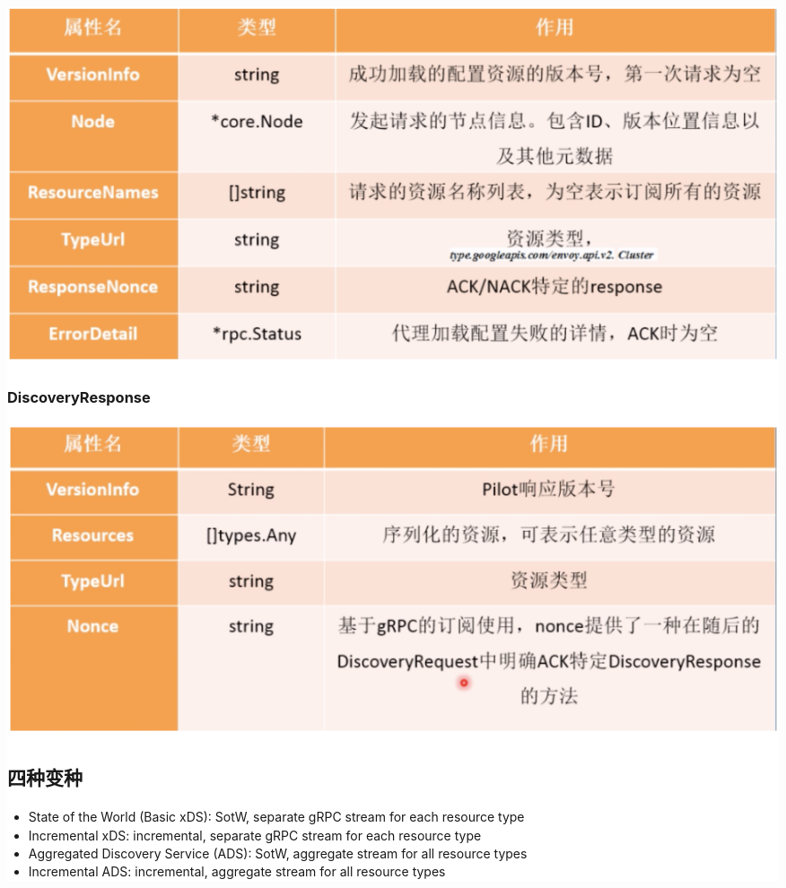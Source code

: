 ![/images/blog/istio/02-istio-basic/11-discoveryrequest.png](/images/blog/istio/02-istio-basic/11-discoveryrequest.png)

### DiscoveryResponse
![/images/blog/istio/02-istio-basic/12-discoveryresponse.png](/images/blog/istio/02-istio-basic/12-discoveryresponse.png)


## 四种变种
+ State of the World (Basic xDS): SotW, separate gRPC stream for each resource type
+ Incremental xDS: incremental, separate gRPC stream for each resource type
+ Aggregated Discovery Service (ADS): SotW, aggregate stream for all resource types
+ Incremental ADS: incremental, aggregate stream for all resource types

